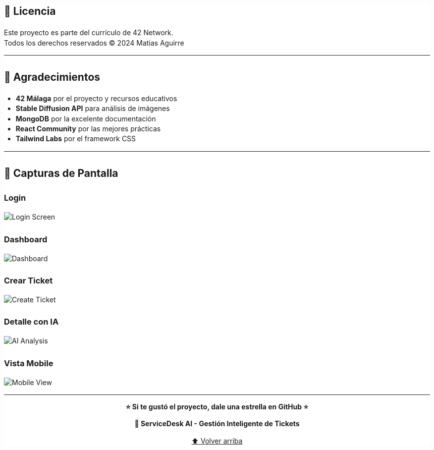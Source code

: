 
## 📄 Licencia

Este proyecto es parte del currículo de 42 Network.  
Todos los derechos reservados © 2024 Matias Aguirre

---

## 🙏 Agradecimientos

- **42 Málaga** por el proyecto y recursos educativos
- **Stable Diffusion API** para análisis de imágenes
- **MongoDB** por la excelente documentación
- **React Community** por las mejores prácticas
- **Tailwind Labs** por el framework CSS

---

## 📸 Capturas de Pantalla

### Login
![Login Screen](docs/screenshots/login.png)

### Dashboard
![Dashboard](docs/screenshots/dashboard.png)

### Crear Ticket
![Create Ticket](docs/screenshots/create-ticket.png)

### Detalle con IA
![AI Analysis](docs/screenshots/ai-analysis.png)

### Vista Mobile
![Mobile View](docs/screenshots/mobile.png)

---

<div align="center">

**⭐ Si te gustó el proyecto, dale una estrella en GitHub ⭐**

**🎫 ServiceDesk AI - Gestión Inteligente de Tickets**

[⬆ Volver arriba](#-servicedesk-ai)

</div>